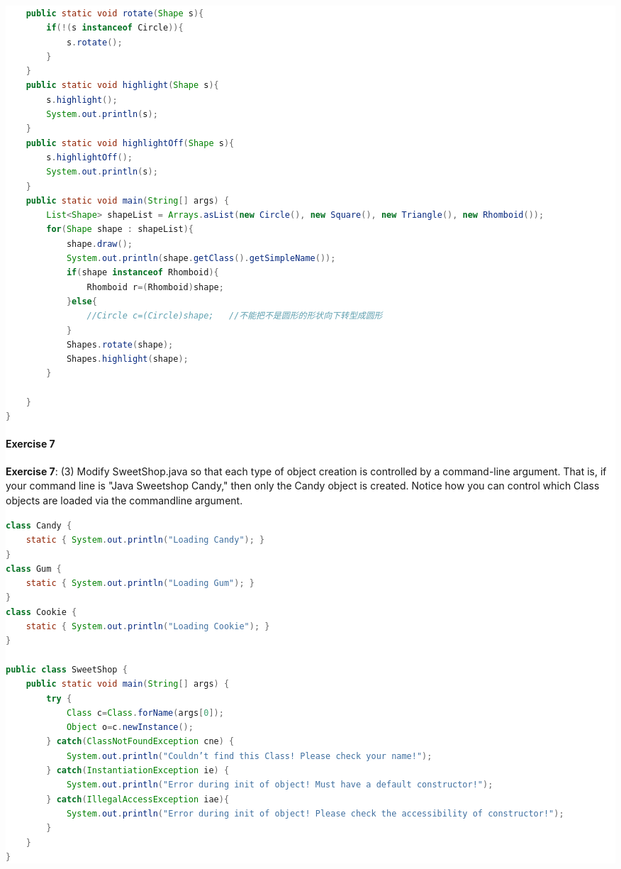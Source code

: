 ```java
    public static void rotate(Shape s){
        if(!(s instanceof Circle)){
            s.rotate();
        }
    }
    public static void highlight(Shape s){
        s.highlight();
        System.out.println(s);
    }
    public static void highlightOff(Shape s){
        s.highlightOff();
        System.out.println(s);
    }
    public static void main(String[] args) {
        List<Shape> shapeList = Arrays.asList(new Circle(), new Square(), new Triangle(), new Rhomboid());
        for(Shape shape : shapeList){
            shape.draw();
            System.out.println(shape.getClass().getSimpleName());
            if(shape instanceof Rhomboid){
                Rhomboid r=(Rhomboid)shape;
            }else{
                //Circle c=(Circle)shape;   //不能把不是圆形的形状向下转型成圆形
            }
            Shapes.rotate(shape);
            Shapes.highlight(shape);
        }

    }
}
```

#### Exercise 7
**Exercise 7**: (3) Modify SweetShop.java so that each type of object creation is controlled by a command-line argument. That is, if your command line is "Java Sweetshop Candy," then only the Candy object is created. Notice how you can control which Class objects are loaded via the commandline argument.
```java
class Candy {
    static { System.out.println("Loading Candy"); }
}
class Gum {
    static { System.out.println("Loading Gum"); }
}
class Cookie {
    static { System.out.println("Loading Cookie"); }
}

public class SweetShop {
    public static void main(String[] args) {
        try {
            Class c=Class.forName(args[0]);
            Object o=c.newInstance();
        } catch(ClassNotFoundException cne) {
            System.out.println("Couldn’t find this Class! Please check your name!");
        } catch(InstantiationException ie) {
            System.out.println("Error during init of object! Must have a default constructor!");
        } catch(IllegalAccessException iae){
            System.out.println("Error during init of object! Please check the accessibility of constructor!");
        }
    }
}
```